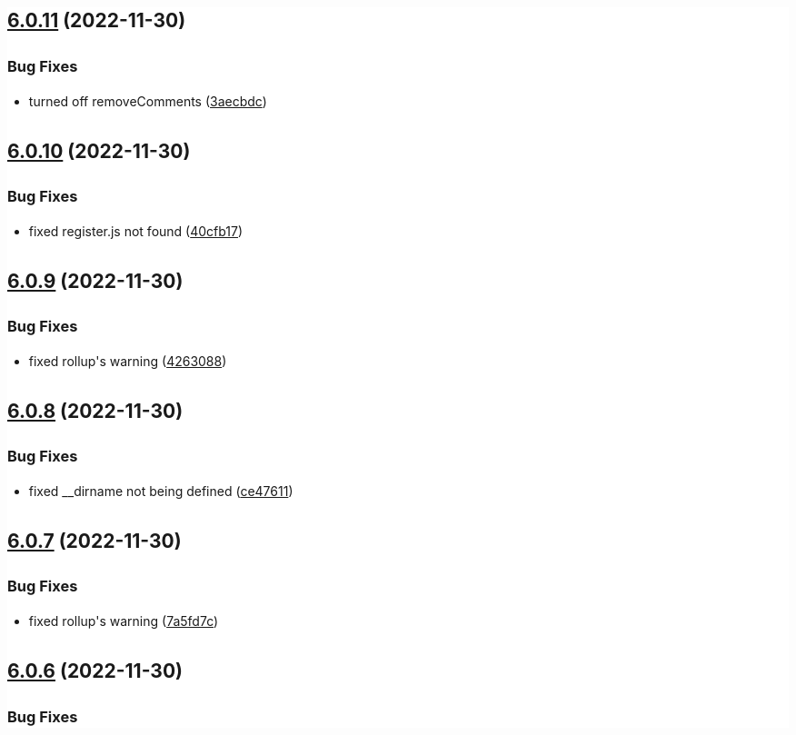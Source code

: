 ## [6.0.11](https://github.com/DuCanhGH/next-pwa/compare/v6.0.10...v6.0.11) (2022-11-30)


### Bug Fixes

* turned off removeComments ([3aecbdc](https://github.com/DuCanhGH/next-pwa/commit/3aecbdcbd4f96e43714333c8721782952a88e7ad))

## [6.0.10](https://github.com/DuCanhGH/next-pwa/compare/v6.0.9...v6.0.10) (2022-11-30)


### Bug Fixes

* fixed register.js not found ([40cfb17](https://github.com/DuCanhGH/next-pwa/commit/40cfb17596d486ff9ab503c0c711284ac5b83d24))

## [6.0.9](https://github.com/DuCanhGH/next-pwa/compare/v6.0.8...v6.0.9) (2022-11-30)


### Bug Fixes

* fixed rollup's warning ([4263088](https://github.com/DuCanhGH/next-pwa/commit/4263088ec4ba656f5ea3a3faec4c50dbd1446b0a))

## [6.0.8](https://github.com/DuCanhGH/next-pwa/compare/v6.0.7...v6.0.8) (2022-11-30)


### Bug Fixes

* fixed __dirname not being defined ([ce47611](https://github.com/DuCanhGH/next-pwa/commit/ce476118f1910d1ae1e26aa860bb6b91eb78f905))

## [6.0.7](https://github.com/DuCanhGH/next-pwa/compare/v6.0.6...v6.0.7) (2022-11-30)


### Bug Fixes

* fixed rollup's warning ([7a5fd7c](https://github.com/DuCanhGH/next-pwa/commit/7a5fd7cd9e79c0b057195b8554102b8e0156f9d2))

## [6.0.6](https://github.com/DuCanhGH/next-pwa/compare/v6.0.5...v6.0.6) (2022-11-30)


### Bug Fixes
